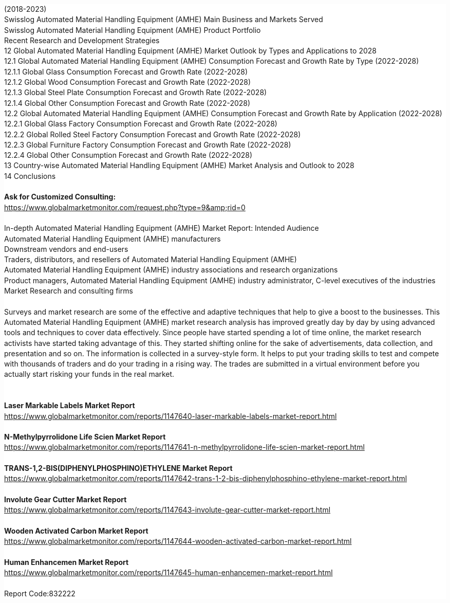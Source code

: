 (2018-2023)<br />Swisslog Automated Material Handling Equipment (AMHE) Main Business and Markets Served<br />Swisslog Automated Material Handling Equipment (AMHE) Product Portfolio<br />Recent Research and Development Strategies<br />12 Global Automated Material Handling Equipment (AMHE) Market Outlook by Types and Applications to 2028<br />12.1 Global Automated Material Handling Equipment (AMHE) Consumption Forecast and Growth Rate by Type (2022-2028)<br />12.1.1 Global Glass Consumption Forecast and Growth Rate (2022-2028)<br />12.1.2 Global Wood Consumption Forecast and Growth Rate (2022-2028)<br />12.1.3 Global Steel Plate Consumption Forecast and Growth Rate (2022-2028)<br />12.1.4 Global Other Consumption Forecast and Growth Rate (2022-2028)<br />12.2 Global Automated Material Handling Equipment (AMHE) Consumption Forecast and Growth Rate by Application (2022-2028)<br />12.2.1 Global Glass Factory Consumption Forecast and Growth Rate (2022-2028)<br />12.2.2 Global Rolled Steel Factory Consumption Forecast and Growth Rate (2022-2028)<br />12.2.3 Global Furniture Factory Consumption Forecast and Growth Rate (2022-2028)<br />12.2.4 Global Other Consumption Forecast and Growth Rate (2022-2028)<br />13 Country-wise Automated Material Handling Equipment (AMHE) Market Analysis and Outlook to 2028<br />14 Conclusions<br /><br /><strong>Ask for Customized Consulting:</strong><br /><a href="https://www.globalmarketmonitor.com/request.php?type=9&amp;rid=0">https://www.globalmarketmonitor.com/request.php?type=9&amp;rid=0</a><br /><br />In-depth Automated Material Handling Equipment (AMHE) Market Report: Intended Audience<br />Automated Material Handling Equipment (AMHE) manufacturers<br />Downstream vendors and end-users<br />Traders, distributors, and resellers of Automated Material Handling Equipment (AMHE)<br />Automated Material Handling Equipment (AMHE) industry associations and research organizations<br />Product managers, Automated Material Handling Equipment (AMHE) industry administrator, C-level executives of the industries<br />Market Research and consulting firms<br /><br />Surveys and market research are some of the effective and adaptive techniques that help to give a boost to the businesses. This Automated Material Handling Equipment (AMHE) market research analysis has improved greatly day by day by using advanced tools and techniques to cover data effectively. Since people have started spending a lot of time online, the market research activists have started taking advantage of this. They started shifting online for the sake of advertisements, data collection, and presentation and so on. The information is collected in a survey-style form. It helps to put your trading skills to test and compete with thousands of traders and do your trading in a rising way. The trades are submitted in a virtual environment before you actually start risking your funds in the real market.<br /><br /><strong><br /></strong><strong>Laser Markable Labels Market Report</strong><br /><a href="https://www.globalmarketmonitor.com/reports/1147640-laser-markable-labels-market-report.html">https://www.globalmarketmonitor.com/reports/1147640-laser-markable-labels-market-report.html</a><br /><br /><strong>N-Methylpyrrolidone Life Scien Market Report</strong><br /><a href="https://www.globalmarketmonitor.com/reports/1147641-n-methylpyrrolidone-life-scien-market-report.html">https://www.globalmarketmonitor.com/reports/1147641-n-methylpyrrolidone-life-scien-market-report.html</a><br /><br /><strong>TRANS-1,2-BIS(DIPHENYLPHOSPHINO)ETHYLENE Market Report</strong><br /><a href="https://www.globalmarketmonitor.com/reports/1147642-trans-1-2-bis-diphenylphosphino-ethylene-market-report.html">https://www.globalmarketmonitor.com/reports/1147642-trans-1-2-bis-diphenylphosphino-ethylene-market-report.html</a><br /><br /><strong>Involute Gear Cutter Market Report</strong><br /><a href="https://www.globalmarketmonitor.com/reports/1147643-involute-gear-cutter-market-report.html">https://www.globalmarketmonitor.com/reports/1147643-involute-gear-cutter-market-report.html</a><br /><br /><strong>Wooden Activated Carbon Market Report</strong><br /><a href="https://www.globalmarketmonitor.com/reports/1147644-wooden-activated-carbon-market-report.html">https://www.globalmarketmonitor.com/reports/1147644-wooden-activated-carbon-market-report.html</a><br /><br /><strong>Human Enhancemen Market Report</strong><br /><a href="https://www.globalmarketmonitor.com/reports/1147645-human-enhancemen-market-report.html">https://www.globalmarketmonitor.com/reports/1147645-human-enhancemen-market-report.html</a><br /><br />Report Code:832222</p>
